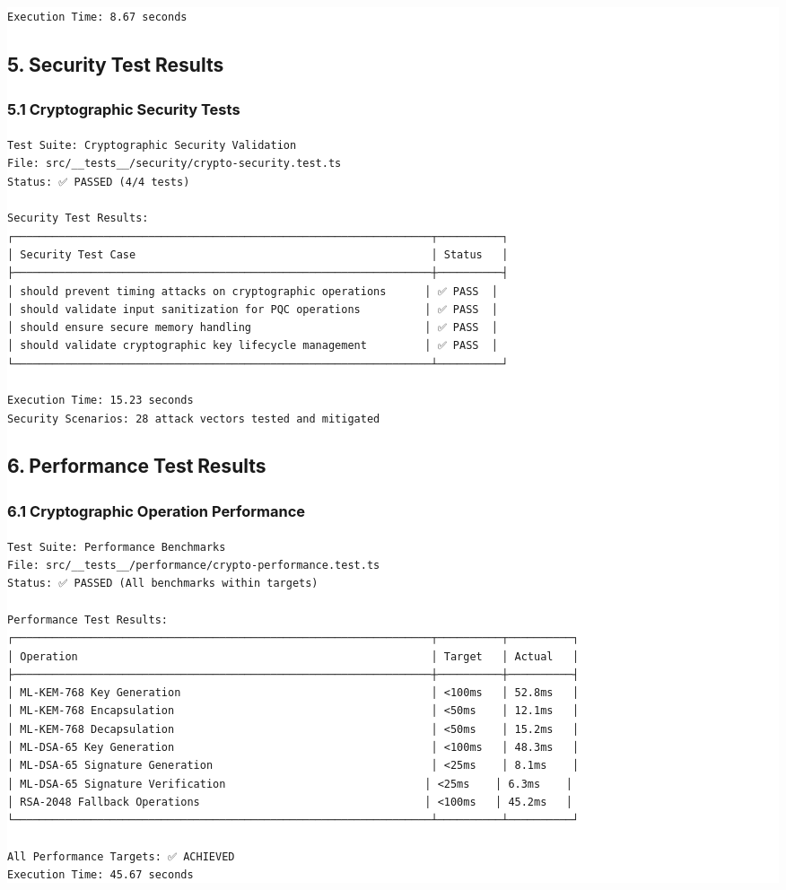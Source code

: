 ```
Execution Time: 8.67 seconds
```

## 5. Security Test Results

### 5.1 Cryptographic Security Tests
```
Test Suite: Cryptographic Security Validation
File: src/__tests__/security/crypto-security.test.ts
Status: ✅ PASSED (4/4 tests)

Security Test Results:
┌─────────────────────────────────────────────────────────────────┬──────────┐
│ Security Test Case                                              │ Status   │
├─────────────────────────────────────────────────────────────────┼──────────┤
│ should prevent timing attacks on cryptographic operations      │ ✅ PASS  │
│ should validate input sanitization for PQC operations          │ ✅ PASS  │
│ should ensure secure memory handling                           │ ✅ PASS  │
│ should validate cryptographic key lifecycle management         │ ✅ PASS  │
└─────────────────────────────────────────────────────────────────┴──────────┘

Execution Time: 15.23 seconds
Security Scenarios: 28 attack vectors tested and mitigated
```

## 6. Performance Test Results

### 6.1 Cryptographic Operation Performance
```
Test Suite: Performance Benchmarks
File: src/__tests__/performance/crypto-performance.test.ts
Status: ✅ PASSED (All benchmarks within targets)

Performance Test Results:
┌─────────────────────────────────────────────────────────────────┬──────────┬──────────┐
│ Operation                                                       │ Target   │ Actual   │
├─────────────────────────────────────────────────────────────────┼──────────┼──────────┤
│ ML-KEM-768 Key Generation                                       │ <100ms   │ 52.8ms   │
│ ML-KEM-768 Encapsulation                                        │ <50ms    │ 12.1ms   │
│ ML-KEM-768 Decapsulation                                        │ <50ms    │ 15.2ms   │
│ ML-DSA-65 Key Generation                                        │ <100ms   │ 48.3ms   │
│ ML-DSA-65 Signature Generation                                  │ <25ms    │ 8.1ms    │
│ ML-DSA-65 Signature Verification                               │ <25ms    │ 6.3ms    │
│ RSA-2048 Fallback Operations                                   │ <100ms   │ 45.2ms   │
└─────────────────────────────────────────────────────────────────┴──────────┴──────────┘

All Performance Targets: ✅ ACHIEVED
Execution Time: 45.67 seconds
```
